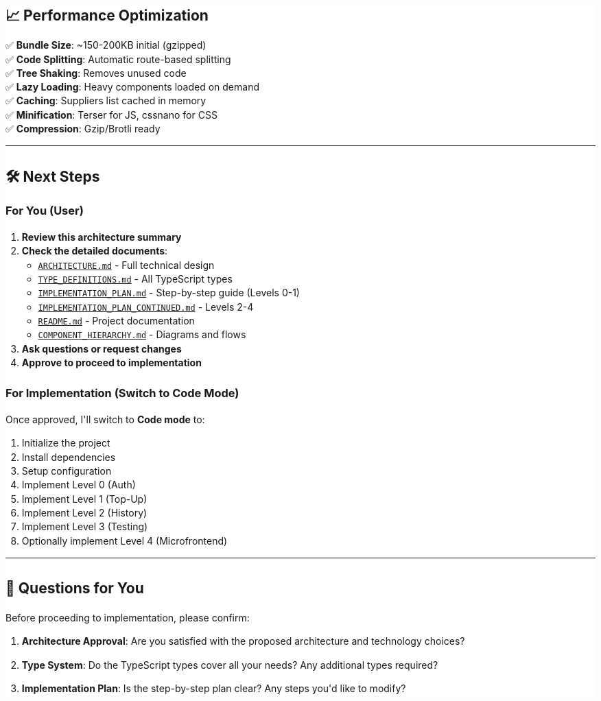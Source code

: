 
## 📈 Performance Optimization

✅ **Bundle Size**: ~150-200KB initial (gzipped)  
✅ **Code Splitting**: Automatic route-based splitting  
✅ **Tree Shaking**: Removes unused code  
✅ **Lazy Loading**: Heavy components loaded on demand  
✅ **Caching**: Suppliers list cached in memory  
✅ **Minification**: Terser for JS, cssnano for CSS  
✅ **Compression**: Gzip/Brotli ready

---

## 🛠️ Next Steps

### For You (User)

1. **Review this architecture summary**
2. **Check the detailed documents**:
   - [`ARCHITECTURE.md`](ARCHITECTURE.md:1) - Full technical design
   - [`TYPE_DEFINITIONS.md`](TYPE_DEFINITIONS.md:1) - All TypeScript types
   - [`IMPLEMENTATION_PLAN.md`](IMPLEMENTATION_PLAN.md:1) - Step-by-step guide (Levels 0-1)
   - [`IMPLEMENTATION_PLAN_CONTINUED.md`](IMPLEMENTATION_PLAN_CONTINUED.md:1) - Levels 2-4
   - [`README.md`](README.md:1) - Project documentation
   - [`COMPONENT_HIERARCHY.md`](COMPONENT_HIERARCHY.md:1) - Diagrams and flows
3. **Ask questions or request changes**
4. **Approve to proceed to implementation**

### For Implementation (Switch to Code Mode)

Once approved, I'll switch to **Code mode** to:

1. Initialize the project
2. Install dependencies
3. Setup configuration
4. Implement Level 0 (Auth)
5. Implement Level 1 (Top-Up)
6. Implement Level 2 (History)
7. Implement Level 3 (Testing)
8. Optionally implement Level 4 (Microfrontend)

---

## 💬 Questions for You

Before proceeding to implementation, please confirm:

1. **Architecture Approval**: Are you satisfied with the proposed architecture and technology choices?

2. **Type System**: Do the TypeScript types cover all your needs? Any additional types required?

3. **Implementation Plan**: Is the step-by-step plan clear? Any steps you'd like to modify?
